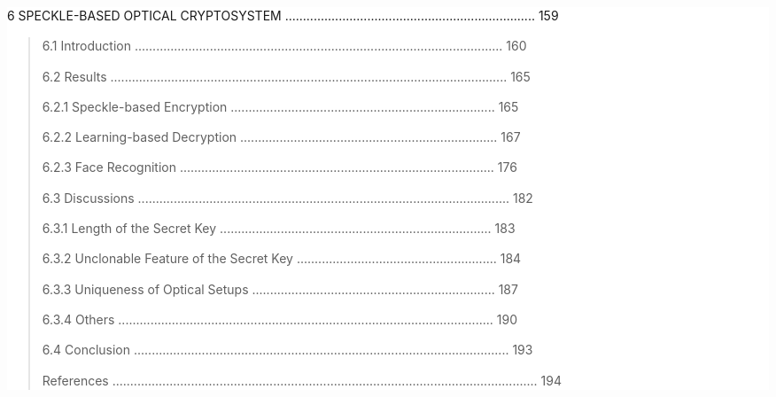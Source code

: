 6 SPECKLE-BASED OPTICAL CRYPTOSYSTEM
\...\...\...\...\...\...\...\...\...\...\...\...\...\...\...\...\...\...\...\...\...\...\....
159

> 6.1 Introduction
> \...\...\...\...\...\...\...\...\...\...\...\...\...\...\...\...\...\...\...\...\...\...\...\...\...\...\...\...\...\...\...\...\...\....
> 160
>
> 6.2 Results
> \...\...\...\...\...\...\...\...\...\...\...\...\...\...\...\...\...\...\...\...\...\...\...\...\...\...\...\...\...\...\...\...\...\...\...\...\...
> 165
>
> 6.2.1 Speckle-based Encryption
> \...\...\...\...\...\...\...\...\...\...\...\...\...\...\...\...\...\...\...\...\...\...\...\.....
> 165
>
> 6.2.2 Learning-based Decryption
> \...\...\...\...\...\...\...\...\...\...\...\...\...\...\...\...\...\...\...\...\...\...\...\...
> 167
>
> 6.2.3 Face Recognition
> \...\...\...\...\...\...\...\...\...\...\...\...\...\...\...\...\...\...\...\...\...\...\...\...\...\...\...\...\....
> 176
>
> 6.3 Discussions
> \...\...\...\...\...\...\...\...\...\...\...\...\...\...\...\...\...\...\...\...\...\...\...\...\...\...\...\...\...\...\...\...\...\.....
> 182
>
> 6.3.1 Length of the Secret Key
> \...\...\...\...\...\...\...\...\...\...\...\...\...\...\...\...\...\...\...\...\...\...\...\...\....
> 183
>
> 6.3.2 Unclonable Feature of the Secret Key
> \...\...\...\...\...\...\...\...\...\...\...\...\...\...\...\...\...\.....
> 184
>
> 6.3.3 Uniqueness of Optical Setups
> \...\...\...\...\...\...\...\...\...\...\...\...\...\...\...\...\...\...\...\...\...\.....
> 187
>
> 6.3.4 Others
> \...\...\...\...\...\...\...\...\...\...\...\...\...\...\...\...\...\...\...\...\...\...\...\...\...\...\...\...\...\...\...\...\...\...\...
> 190
>
> 6.4 Conclusion
> \...\...\...\...\...\...\...\...\...\...\...\...\...\...\...\...\...\...\...\...\...\...\...\...\...\...\...\...\...\...\...\...\...\...\...
> 193
>
> References
> \...\...\...\...\...\...\...\...\...\...\...\...\...\...\...\...\...\...\...\...\...\...\...\...\...\...\...\...\...\...\...\...\...\...\...\...\...\...\.....
> 194
